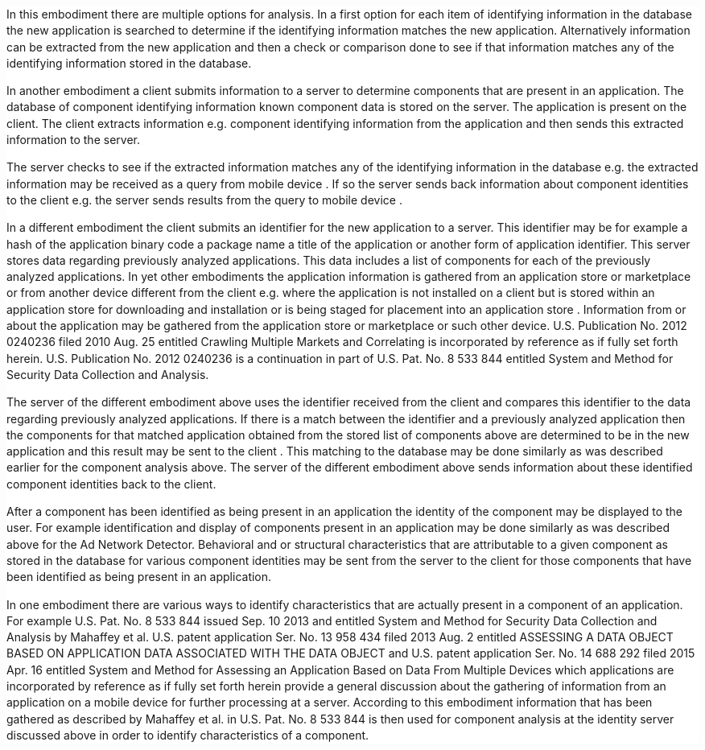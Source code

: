 In this embodiment there are multiple options for analysis. In a first option for each item of identifying information in the database the new application is searched to determine if the identifying information matches the new application. Alternatively information can be extracted from the new application and then a check or comparison done to see if that information matches any of the identifying information stored in the database.

In another embodiment a client submits information to a server to determine components that are present in an application. The database of component identifying information known component data is stored on the server. The application is present on the client. The client extracts information e.g. component identifying information from the application and then sends this extracted information to the server.

The server checks to see if the extracted information matches any of the identifying information in the database e.g. the extracted information may be received as a query from mobile device . If so the server sends back information about component identities to the client e.g. the server sends results from the query to mobile device .

In a different embodiment the client submits an identifier for the new application to a server. This identifier may be for example a hash of the application binary code a package name a title of the application or another form of application identifier. This server stores data regarding previously analyzed applications. This data includes a list of components for each of the previously analyzed applications. In yet other embodiments the application information is gathered from an application store or marketplace or from another device different from the client e.g. where the application is not installed on a client but is stored within an application store for downloading and installation or is being staged for placement into an application store . Information from or about the application may be gathered from the application store or marketplace or such other device. U.S. Publication No. 2012 0240236 filed 2010 Aug. 25 entitled Crawling Multiple Markets and Correlating is incorporated by reference as if fully set forth herein. U.S. Publication No. 2012 0240236 is a continuation in part of U.S. Pat. No. 8 533 844 entitled System and Method for Security Data Collection and Analysis. 

The server of the different embodiment above uses the identifier received from the client and compares this identifier to the data regarding previously analyzed applications. If there is a match between the identifier and a previously analyzed application then the components for that matched application obtained from the stored list of components above are determined to be in the new application and this result may be sent to the client . This matching to the database may be done similarly as was described earlier for the component analysis above. The server of the different embodiment above sends information about these identified component identities back to the client.

After a component has been identified as being present in an application the identity of the component may be displayed to the user. For example identification and display of components present in an application may be done similarly as was described above for the Ad Network Detector. Behavioral and or structural characteristics that are attributable to a given component as stored in the database for various component identities may be sent from the server to the client for those components that have been identified as being present in an application.

In one embodiment there are various ways to identify characteristics that are actually present in a component of an application. For example U.S. Pat. No. 8 533 844 issued Sep. 10 2013 and entitled System and Method for Security Data Collection and Analysis by Mahaffey et al. U.S. patent application Ser. No. 13 958 434 filed 2013 Aug. 2 entitled ASSESSING A DATA OBJECT BASED ON APPLICATION DATA ASSOCIATED WITH THE DATA OBJECT and U.S. patent application Ser. No. 14 688 292 filed 2015 Apr. 16 entitled System and Method for Assessing an Application Based on Data From Multiple Devices which applications are incorporated by reference as if fully set forth herein provide a general discussion about the gathering of information from an application on a mobile device for further processing at a server. According to this embodiment information that has been gathered as described by Mahaffey et al. in U.S. Pat. No. 8 533 844 is then used for component analysis at the identity server discussed above in order to identify characteristics of a component.
